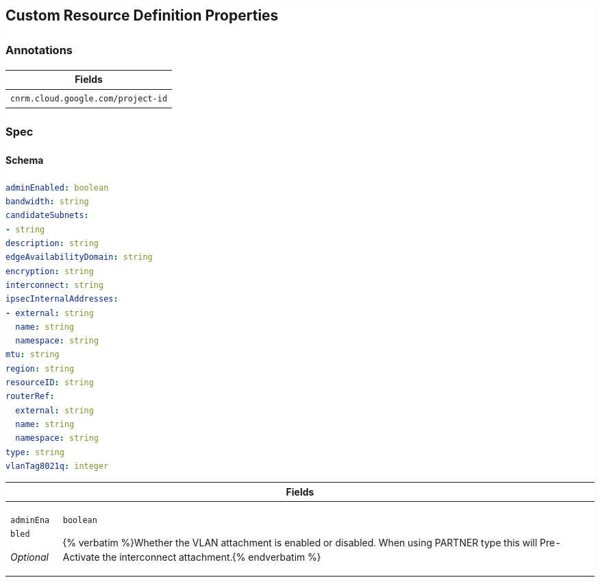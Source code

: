 ## Custom Resource Definition Properties


### Annotations
<table class="properties responsive">
<thead>
    <tr>
        <th colspan="2">Fields</th>
    </tr>
</thead>
<tbody>
    <tr>
        <td><code>cnrm.cloud.google.com/project-id</code></td>
    </tr>
</tbody>
</table>


### Spec
#### Schema
```yaml
adminEnabled: boolean
bandwidth: string
candidateSubnets:
- string
description: string
edgeAvailabilityDomain: string
encryption: string
interconnect: string
ipsecInternalAddresses:
- external: string
  name: string
  namespace: string
mtu: string
region: string
resourceID: string
routerRef:
  external: string
  name: string
  namespace: string
type: string
vlanTag8021q: integer
```

<table class="properties responsive">
<thead>
    <tr>
        <th colspan="2">Fields</th>
    </tr>
</thead>
<tbody>
    <tr>
        <td>
            <p><code>adminEnabled</code></p>
            <p><i>Optional</i></p>
        </td>
        <td>
            <p><code class="apitype">boolean</code></p>
            <p>{% verbatim %}Whether the VLAN attachment is enabled or disabled.  When using
PARTNER type this will Pre-Activate the interconnect attachment.{% endverbatim %}</p>
        </td>
    </tr>
    <tr>